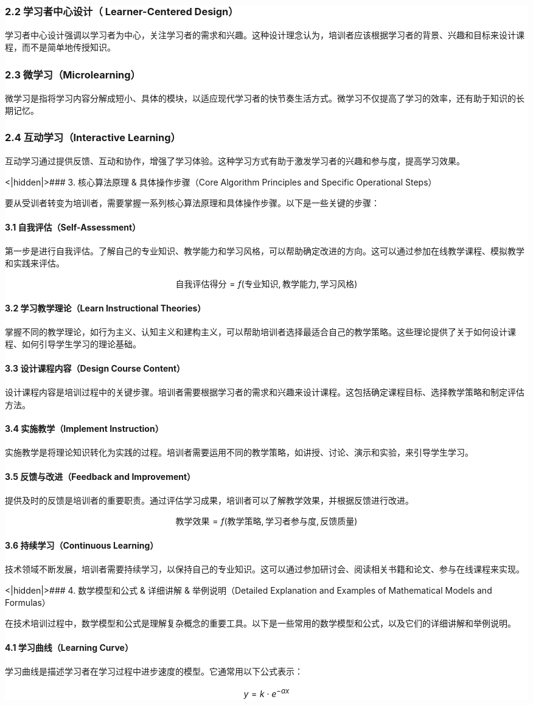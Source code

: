 ### 2.2 学习者中心设计（ Learner-Centered Design）

学习者中心设计强调以学习者为中心，关注学习者的需求和兴趣。这种设计理念认为，培训者应该根据学习者的背景、兴趣和目标来设计课程，而不是简单地传授知识。

### 2.3 微学习（Microlearning）

微学习是指将学习内容分解成短小、具体的模块，以适应现代学习者的快节奏生活方式。微学习不仅提高了学习的效率，还有助于知识的长期记忆。

### 2.4 互动学习（Interactive Learning）

互动学习通过提供反馈、互动和协作，增强了学习体验。这种学习方式有助于激发学习者的兴趣和参与度，提高学习效果。

<|hidden|>### 3. 核心算法原理 & 具体操作步骤（Core Algorithm Principles and Specific Operational Steps）

要从受训者转变为培训者，需要掌握一系列核心算法原理和具体操作步骤。以下是一些关键的步骤：

#### 3.1 自我评估（Self-Assessment）

第一步是进行自我评估。了解自己的专业知识、教学能力和学习风格，可以帮助确定改进的方向。这可以通过参加在线教学课程、模拟教学和实践来评估。

$$
\text{自我评估得分} = f(\text{专业知识}, \text{教学能力}, \text{学习风格})
$$

#### 3.2 学习教学理论（Learn Instructional Theories）

掌握不同的教学理论，如行为主义、认知主义和建构主义，可以帮助培训者选择最适合自己的教学策略。这些理论提供了关于如何设计课程、如何引导学生学习的理论基础。

#### 3.3 设计课程内容（Design Course Content）

设计课程内容是培训过程中的关键步骤。培训者需要根据学习者的需求和兴趣来设计课程。这包括确定课程目标、选择教学策略和制定评估方法。

#### 3.4 实施教学（Implement Instruction）

实施教学是将理论知识转化为实践的过程。培训者需要运用不同的教学策略，如讲授、讨论、演示和实验，来引导学生学习。

#### 3.5 反馈与改进（Feedback and Improvement）

提供及时的反馈是培训者的重要职责。通过评估学习成果，培训者可以了解教学效果，并根据反馈进行改进。

$$
\text{教学效果} = f(\text{教学策略}, \text{学习者参与度}, \text{反馈质量})
$$

#### 3.6 持续学习（Continuous Learning）

技术领域不断发展，培训者需要持续学习，以保持自己的专业知识。这可以通过参加研讨会、阅读相关书籍和论文、参与在线课程来实现。

<|hidden|>### 4. 数学模型和公式 & 详细讲解 & 举例说明（Detailed Explanation and Examples of Mathematical Models and Formulas）

在技术培训过程中，数学模型和公式是理解复杂概念的重要工具。以下是一些常用的数学模型和公式，以及它们的详细讲解和举例说明。

#### 4.1 学习曲线（Learning Curve）

学习曲线是描述学习者在学习过程中进步速度的模型。它通常用以下公式表示：

$$
y = k \cdot e^{-ax}
$$
